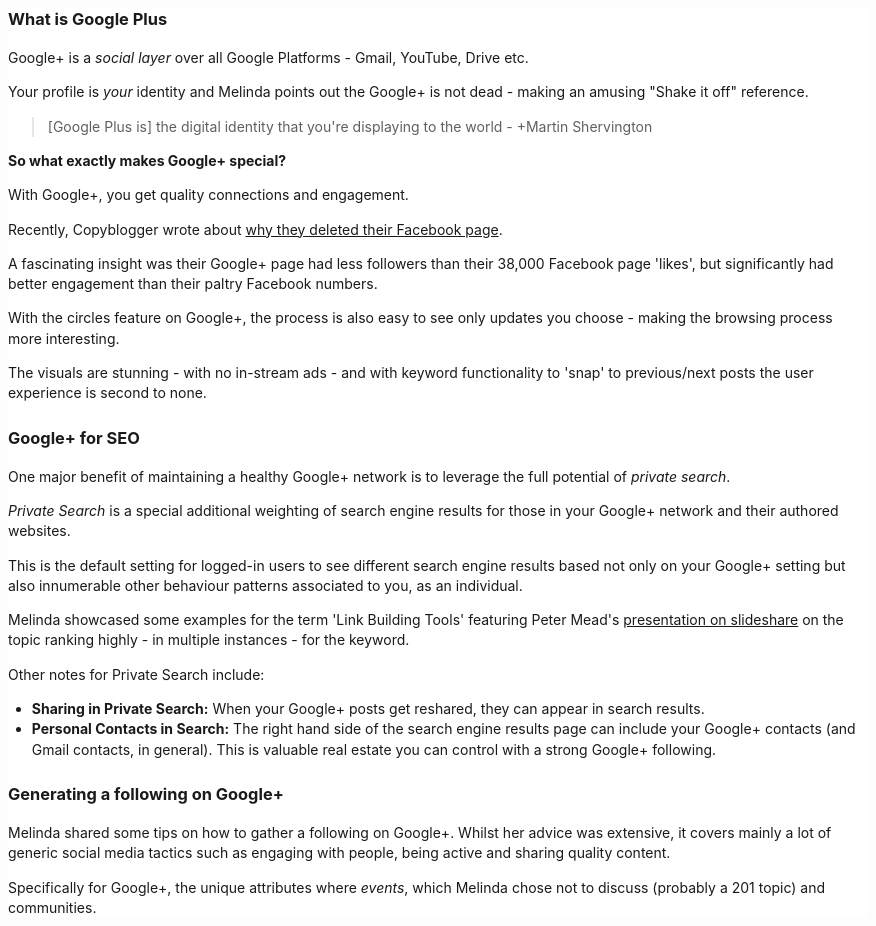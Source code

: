 ### What is Google Plus

Google+ is a  _social layer_  over all Google Platforms - Gmail, YouTube, Drive etc.

Your profile is  _your_  identity and Melinda points out the Google+ is not dead - making an amusing "Shake it off" reference.

> [Google Plus is] the digital identity that you're displaying to the world - +Martin Shervington

**So what exactly makes Google+ special?**

With Google+, you get quality connections and engagement.

Recently, Copyblogger wrote about  [why they deleted their Facebook page](http://www.copyblogger.com/bye-facebook/).

A fascinating insight was their Google+ page had less followers than their 38,000 Facebook page 'likes', but significantly had better engagement than their paltry Facebook numbers.

With the circles feature on Google+, the process is also easy to see only updates you choose - making the browsing process more interesting.

The visuals are stunning - with no in-stream ads - and with keyword functionality to 'snap' to previous/next posts the user experience is second to none.

### Google+ for SEO

One major benefit of maintaining a healthy Google+ network is to leverage the full potential of  _private search_.

_Private Search_  is a special additional weighting of search engine results for those in your Google+ network and their authored websites.

This is the default setting for logged-in users to see different search engine results based not only on your Google+ setting but also innumerable other behaviour patterns associated to you, as an individual.

Melinda showcased some examples for the term 'Link Building Tools' featuring Peter Mead's  [presentation on slideshare](http://www.slideshare.net/petermeadit/quality-link-building-tools-and-processes)  on the topic ranking highly - in multiple instances - for the keyword.

Other notes for Private Search include:

-   **Sharing in Private Search:**  When your Google+ posts get reshared, they can appear in search results.
-   **Personal Contacts in Search:**  The right hand side of the search engine results page can include your Google+ contacts (and Gmail contacts, in general). This is valuable real estate you can control with a strong Google+ following.

### Generating a following on Google+

Melinda shared some tips on how to gather a following on Google+. Whilst her advice was extensive, it covers mainly a lot of generic social media tactics such as engaging with people, being active and sharing quality content.

Specifically for Google+, the unique attributes where  _events_, which Melinda chose not to discuss (probably a 201 topic) and communities.
